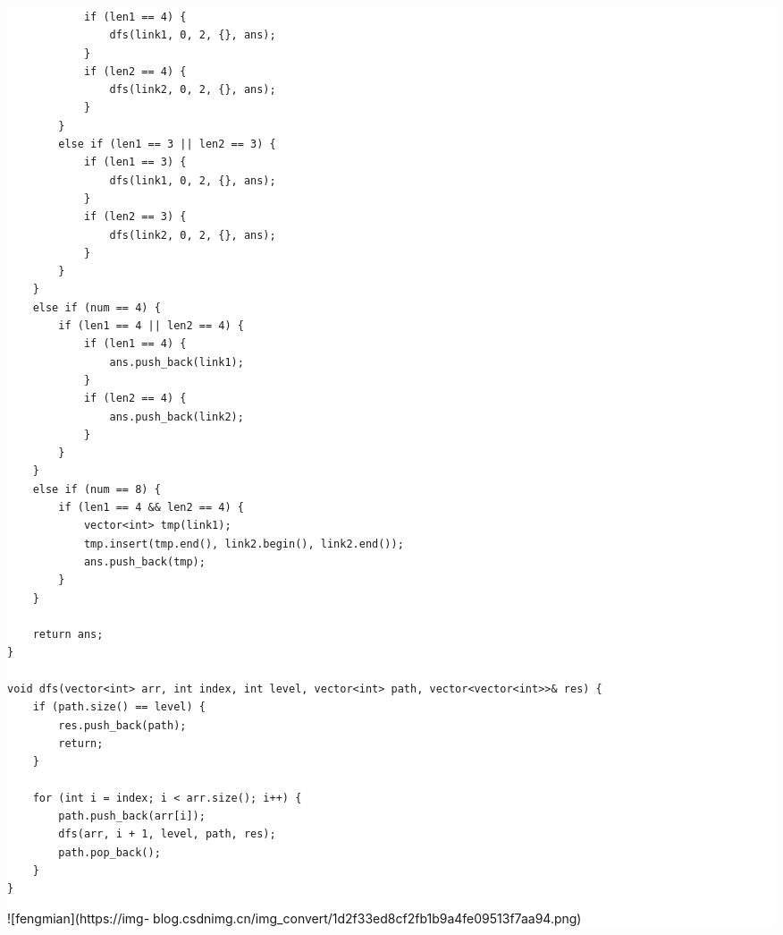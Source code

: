                 if (len1 == 4) {
                    dfs(link1, 0, 2, {}, ans);
                }
                if (len2 == 4) {
                    dfs(link2, 0, 2, {}, ans);
                }
            }
            else if (len1 == 3 || len2 == 3) {
                if (len1 == 3) {
                    dfs(link1, 0, 2, {}, ans);
                }
                if (len2 == 3) {
                    dfs(link2, 0, 2, {}, ans);
                }
            }
        }
        else if (num == 4) {
            if (len1 == 4 || len2 == 4) {
                if (len1 == 4) {
                    ans.push_back(link1);
                }
                if (len2 == 4) {
                    ans.push_back(link2);
                }
            }
        }
        else if (num == 8) {
            if (len1 == 4 && len2 == 4) {
                vector<int> tmp(link1);
                tmp.insert(tmp.end(), link2.begin(), link2.end());
                ans.push_back(tmp);
            }
        }
    
        return ans;
    }
    
    void dfs(vector<int> arr, int index, int level, vector<int> path, vector<vector<int>>& res) {
        if (path.size() == level) {
            res.push_back(path);
            return;
        }
    
        for (int i = index; i < arr.size(); i++) {
            path.push_back(arr[i]);
            dfs(arr, i + 1, level, path, res);
            path.pop_back();
        }
    }
    

![fengmian](https://img-
blog.csdnimg.cn/img_convert/1d2f33ed8cf2fb1b9a4fe09513f7aa94.png)

